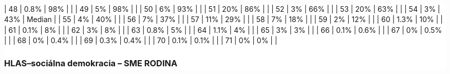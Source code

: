 | 48 | 0.8% | 98% |  |
| 49 | 5% | 98% |  |
| 50 | 6% | 93% |  |
| 51 | 20% | 86% |  |
| 52 | 3% | 66% |  |
| 53 | 20% | 63% |  |
| 54 | 3% | 43% | Median |
| 55 | 4% | 40% |  |
| 56 | 7% | 37% |  |
| 57 | 11% | 29% |  |
| 58 | 7% | 18% |  |
| 59 | 2% | 12% |  |
| 60 | 1.3% | 10% |  |
| 61 | 0.1% | 8% |  |
| 62 | 3% | 8% |  |
| 63 | 0.8% | 5% |  |
| 64 | 1.1% | 4% |  |
| 65 | 3% | 3% |  |
| 66 | 0.1% | 0.6% |  |
| 67 | 0% | 0.5% |  |
| 68 | 0% | 0.4% |  |
| 69 | 0.3% | 0.4% |  |
| 70 | 0.1% | 0.1% |  |
| 71 | 0% | 0% |  |

### HLAS–sociálna demokracia – SME RODINA
